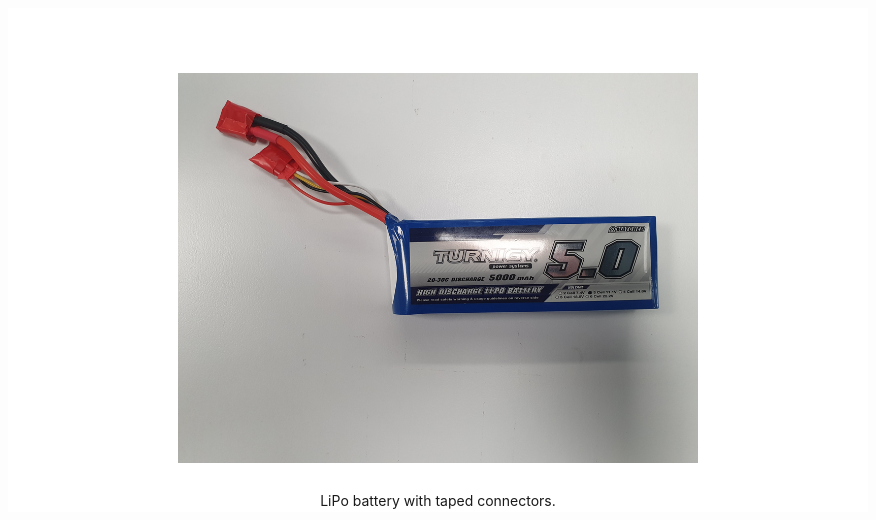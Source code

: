 <figure float="center" style="margin-bottom: 2em; display: block; text-align: center">
    <img src="assets/taped_battery.jpg" width="50%" style="transform:rotate(270deg);">
    <figcaption style="margin-top: -3em;">LiPo battery with taped connectors.</figcaption>
</figure>
